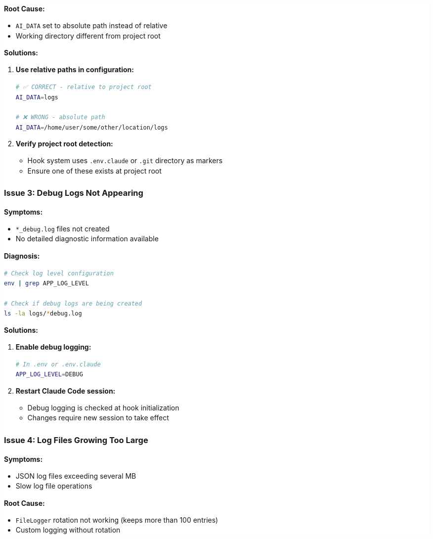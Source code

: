 **Root Cause:**
- `AI_DATA` set to absolute path instead of relative
- Working directory different from project root

**Solutions:**

1. **Use relative paths in configuration:**
   ```bash
   # ✅ CORRECT - relative to project root
   AI_DATA=logs

   # ❌ WRONG - absolute path
   AI_DATA=/home/user/some/other/location/logs
   ```

2. **Verify project root detection:**
   - Hook system uses `.env.claude` or `.git` directory as markers
   - Ensure one of these exists at project root

### Issue 3: Debug Logs Not Appearing

**Symptoms:**
- `*_debug.log` files not created
- No detailed diagnostic information available

**Diagnosis:**

```bash
# Check log level configuration
env | grep APP_LOG_LEVEL

# Check if debug logs are being created
ls -la logs/*debug.log
```

**Solutions:**

1. **Enable debug logging:**
   ```bash
   # In .env or .env.claude
   APP_LOG_LEVEL=DEBUG
   ```

2. **Restart Claude Code session:**
   - Debug logging is checked at hook initialization
   - Changes require new session to take effect

### Issue 4: Log Files Growing Too Large

**Symptoms:**
- JSON log files exceeding several MB
- Slow log file operations

**Root Cause:**
- `FileLogger` rotation not working (keeps more than 100 entries)
- Custom logging without rotation
